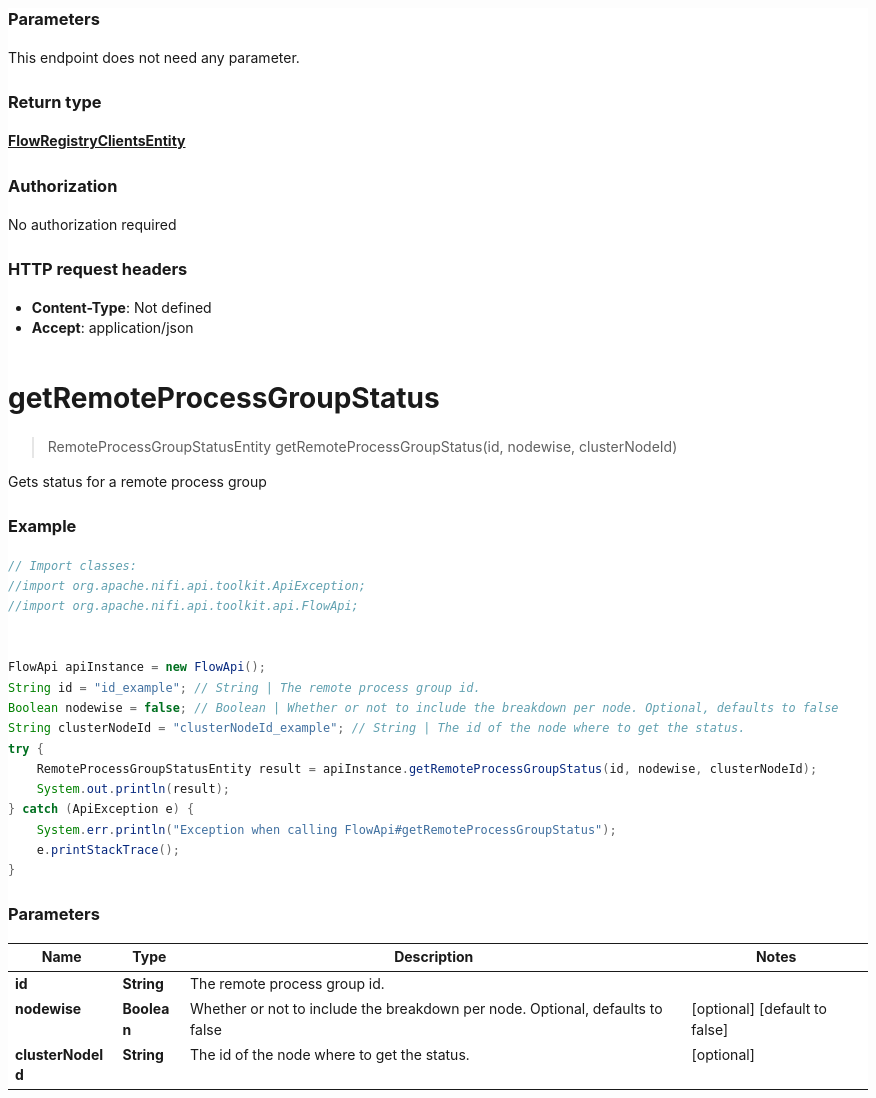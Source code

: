 ### Parameters
This endpoint does not need any parameter.

### Return type

[**FlowRegistryClientsEntity**](FlowRegistryClientsEntity.md)

### Authorization

No authorization required

### HTTP request headers

 - **Content-Type**: Not defined
 - **Accept**: application/json

<a name="getRemoteProcessGroupStatus"></a>
# **getRemoteProcessGroupStatus**
> RemoteProcessGroupStatusEntity getRemoteProcessGroupStatus(id, nodewise, clusterNodeId)

Gets status for a remote process group

### Example
```java
// Import classes:
//import org.apache.nifi.api.toolkit.ApiException;
//import org.apache.nifi.api.toolkit.api.FlowApi;


FlowApi apiInstance = new FlowApi();
String id = "id_example"; // String | The remote process group id.
Boolean nodewise = false; // Boolean | Whether or not to include the breakdown per node. Optional, defaults to false
String clusterNodeId = "clusterNodeId_example"; // String | The id of the node where to get the status.
try {
    RemoteProcessGroupStatusEntity result = apiInstance.getRemoteProcessGroupStatus(id, nodewise, clusterNodeId);
    System.out.println(result);
} catch (ApiException e) {
    System.err.println("Exception when calling FlowApi#getRemoteProcessGroupStatus");
    e.printStackTrace();
}
```

### Parameters

Name | Type | Description  | Notes
------------- | ------------- | ------------- | -------------
 **id** | **String**| The remote process group id. |
 **nodewise** | **Boolean**| Whether or not to include the breakdown per node. Optional, defaults to false | [optional] [default to false]
 **clusterNodeId** | **String**| The id of the node where to get the status. | [optional]
